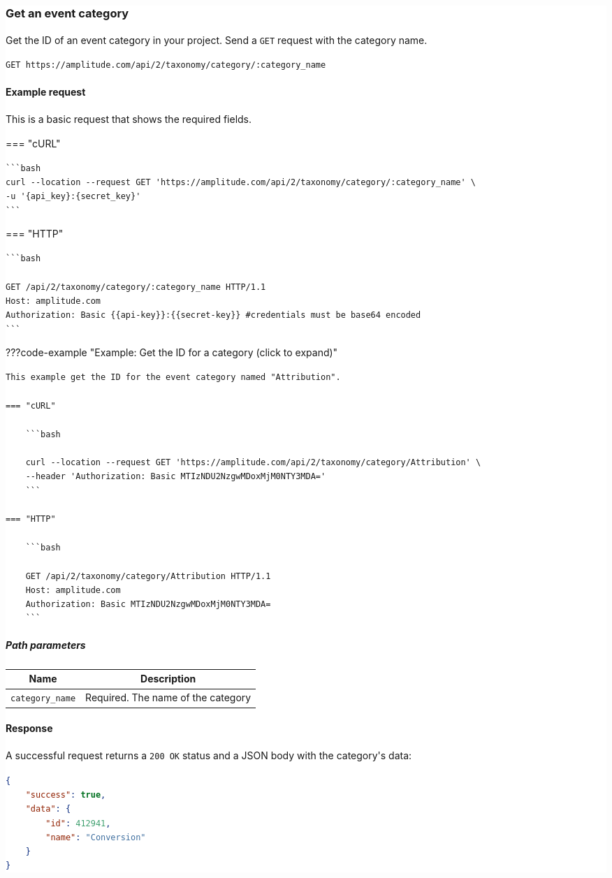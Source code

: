 ### Get an event category

Get the ID of an event category in your project. Send a `GET` request with the category name.

`GET https://amplitude.com/api/2/taxonomy/category/:category_name`

#### Example request

This is a basic request that shows the required fields. 

=== "cURL"

    ```bash
    curl --location --request GET 'https://amplitude.com/api/2/taxonomy/category/:category_name' \
    -u '{api_key}:{secret_key}'
    ```

=== "HTTP"

    ```bash

    GET /api/2/taxonomy/category/:category_name HTTP/1.1
    Host: amplitude.com
    Authorization: Basic {{api-key}}:{{secret-key}} #credentials must be base64 encoded
    ```

???code-example "Example: Get the ID for a category (click to expand)"

    This example get the ID for the event category named "Attribution".

    === "cURL"

        ```bash

        curl --location --request GET 'https://amplitude.com/api/2/taxonomy/category/Attribution' \
        --header 'Authorization: Basic MTIzNDU2NzgwMDoxMjM0NTY3MDA='    
        ```

    === "HTTP"

        ```bash

        GET /api/2/taxonomy/category/Attribution HTTP/1.1
        Host: amplitude.com
        Authorization: Basic MTIzNDU2NzgwMDoxMjM0NTY3MDA=
        ```

##### Path parameters

|<div class="big-column">Name</div>| Description|
|----|-----|
|`category_name`| <span class="required">Required</span>. The name of the category|

#### Response

A successful request returns a `200 OK` status and a JSON body with the category's data:

```json
{
    "success": true,
    "data": {
        "id": 412941,
        "name": "Conversion"
    }
}
```
